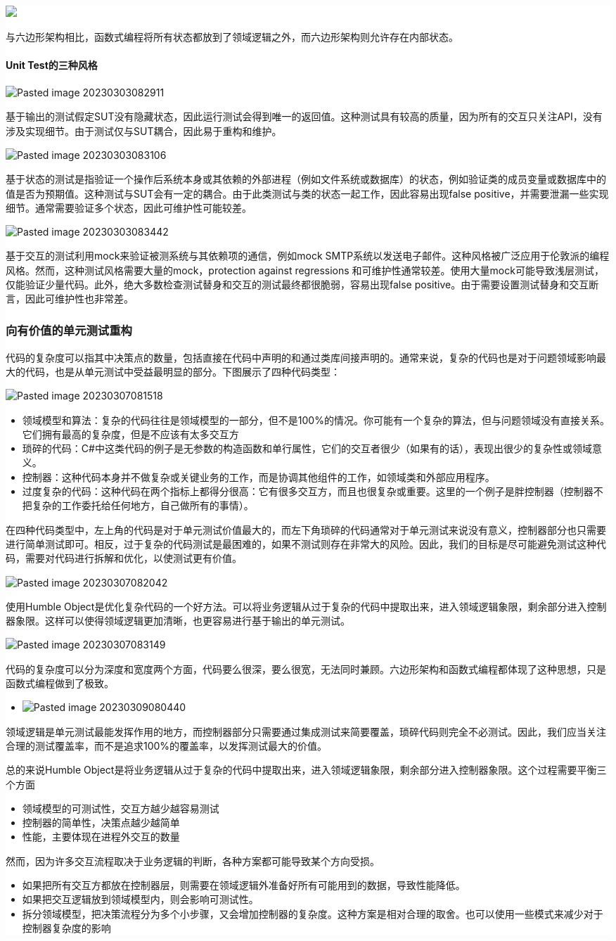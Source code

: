 ![](https://raw.githubusercontent.com/zhiqli/imgs/main/Pasted%20image%2020230318140015.png)

与六边形架构相比，函数式编程将所有状态都放到了领域逻辑之外，而六边形架构则允许存在内部状态。

#### Unit Test的三种风格
![Pasted image 20230303082911](https://raw.githubusercontent.com/zhiqli/imgs/main/Pasted%20image%2020230303082911.png)

基于输出的测试假定SUT没有隐藏状态，因此运行测试会得到唯一的返回值。这种测试具有较高的质量，因为所有的交互只关注API，没有涉及实现细节。由于测试仅与SUT耦合，因此易于重构和维护。

![Pasted image 20230303083106](https://raw.githubusercontent.com/zhiqli/imgs/main/Pasted%20image%2020230303083106.png)

基于状态的测试是指验证一个操作后系统本身或其依赖的外部进程（例如文件系统或数据库）的状态，例如验证类的成员变量或数据库中的值是否为预期值。这种测试与SUT会有一定的耦合。由于此类测试与类的状态一起工作，因此容易出现false positive，并需要泄漏一些实现细节。通常需要验证多个状态，因此可维护性可能较差。

![Pasted image 20230303083442](https://raw.githubusercontent.com/zhiqli/imgs/main/Pasted%20image%2020230303083442.png)

基于交互的测试利用mock来验证被测系统与其依赖项的通信，例如mock SMTP系统以发送电子邮件。这种风格被广泛应用于伦敦派的编程风格。然而，这种测试风格需要大量的mock，protection against regressions 和可维护性通常较差。使用大量mock可能导致浅层测试，仅能验证少量代码。此外，绝大多数检查测试替身和交互的测试最终都很脆弱，容易出现false positive。由于需要设置测试替身和交互断言，因此可维护性也非常差。


### 向有价值的单元测试重构
代码的复杂度可以指其中决策点的数量，包括直接在代码中声明的和通过类库间接声明的。通常来说，复杂的代码也是对于问题领域影响最大的代码，也是从单元测试中受益最明显的部分。下图展示了四种代码类型：

![Pasted image 20230307081518](https://raw.githubusercontent.com/zhiqli/imgs/main/Pasted%20image%2020230307081518.png)

- 领域模型和算法：复杂的代码往往是领域模型的一部分，但不是100%的情况。你可能有一个复杂的算法，但与问题领域没有直接关系。它们拥有最高的复杂度，但是不应该有太多交互方
- 琐碎的代码：C#中这类代码的例子是无参数的构造函数和单行属性，它们的交互者很少（如果有的话），表现出很少的复杂性或领域意义。
- 控制器：这种代码本身并不做复杂或关键业务的工作，而是协调其他组件的工作，如领域类和外部应用程序。
- 过度复杂的代码：这种代码在两个指标上都得分很高：它有很多交互方，而且也很复杂或重要。这里的一个例子是胖控制器（控制器不把复杂的工作委托给任何地方，自己做所有的事情）。

在四种代码类型中，左上角的代码是对于单元测试价值最大的，而左下角琐碎的代码通常对于单元测试来说没有意义，控制器部分也只需要进行简单测试即可。相反，过于复杂的代码测试是最困难的，如果不测试则存在非常大的风险。因此，我们的目标是尽可能避免测试这种代码，需要对代码进行拆解和优化，以使测试更有价值。

![Pasted image 20230307082042](https://raw.githubusercontent.com/zhiqli/imgs/main/Pasted%20image%2020230307082042.png)

使用Humble Object是优化复杂代码的一个好方法。可以将业务逻辑从过于复杂的代码中提取出来，进入领域逻辑象限，剩余部分进入控制器象限。这样可以使得领域逻辑更加清晰，也更容易进行基于输出的单元测试。

![Pasted image 20230307083149](https://raw.githubusercontent.com/zhiqli/imgs/main/Pasted%20image%2020230307083149.png)

代码的复杂度可以分为深度和宽度两个方面，代码要么很深，要么很宽，无法同时兼顾。六边形架构和函数式编程都体现了这种思想，只是函数式编程做到了极致。
- ![Pasted image 20230309080440](https://raw.githubusercontent.com/zhiqli/imgs/main/Pasted%20image%2020230309080440.png)

领域逻辑是单元测试最能发挥作用的地方，而控制器部分只需要通过集成测试来简要覆盖，琐碎代码则完全不必测试。因此，我们应当关注合理的测试覆盖率，而不是追求100%的覆盖率，以发挥测试最大的价值。

总的来说Humble Object是将业务逻辑从过于复杂的代码中提取出来，进入领域逻辑象限，剩余部分进入控制器象限。这个过程需要平衡三个方面
-   领域模型的可测试性，交互方越少越容易测试
-   控制器的简单性，决策点越少越简单
-   性能，主要体现在进程外交互的数量

然而，因为许多交互流程取决于业务逻辑的判断，各种方案都可能导致某个方向受损。

- 如果把所有交互方都放在控制器层，则需要在领域逻辑外准备好所有可能用到的数据，导致性能降低。
- 如果把交互逻辑放到领域模型内，则会影响可测试性。
- 拆分领域模型，把决策流程分为多个小步骤，又会增加控制器的复杂度。这种方案是相对合理的取舍。也可以使用一些模式来减少对于控制器复杂度的影响
